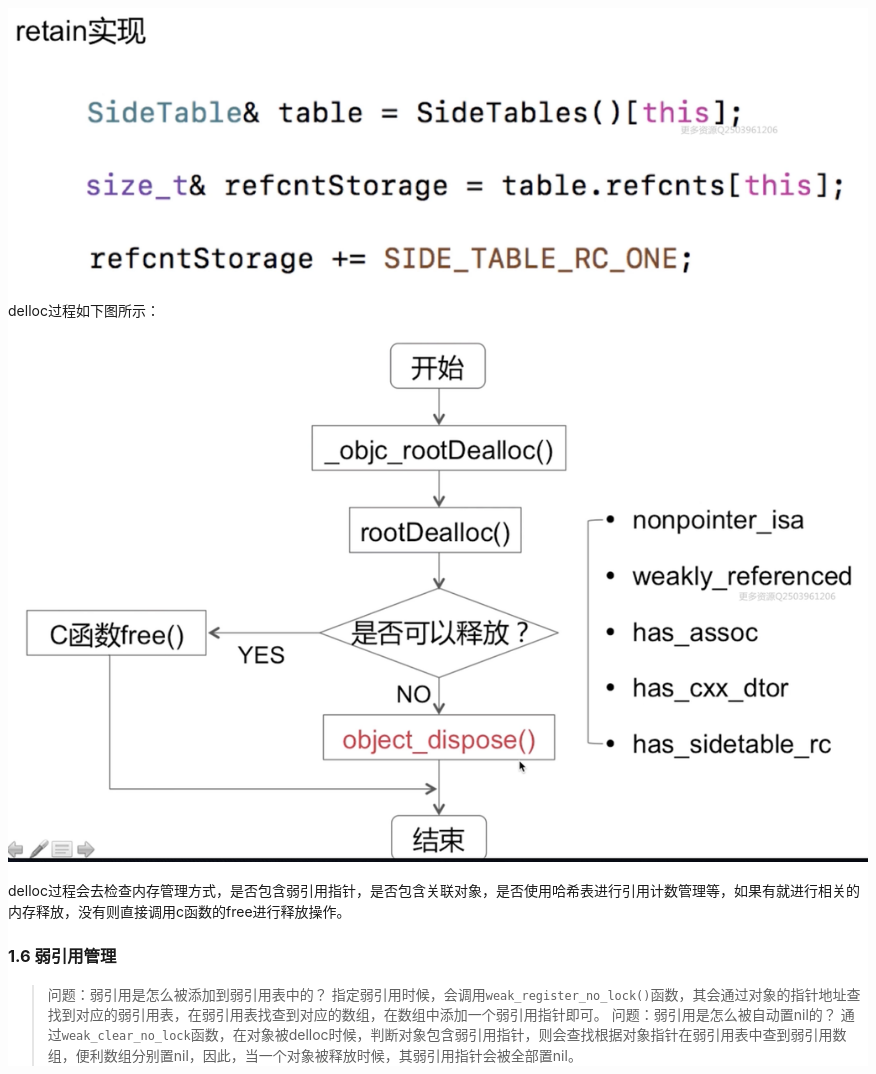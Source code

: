 ![](images/WX20190425-161009@2x.png)

delloc过程如下图所示：

![](images/WX20190425-161528@2x.png)

delloc过程会去检查内存管理方式，是否包含弱引用指针，是否包含关联对象，是否使用哈希表进行引用计数管理等，如果有就进行相关的内存释放，没有则直接调用c函数的free进行释放操作。

### 1.6 弱引用管理
> 问题：弱引用是怎么被添加到弱引用表中的？
> 指定弱引用时候，会调用`weak_register_no_lock()`函数，其会通过对象的指针地址查找到对应的弱引用表，在弱引用表找查到对应的数组，在数组中添加一个弱引用指针即可。
> 问题：弱引用是怎么被自动置nil的？
> 通过`weak_clear_no_lock`函数，在对象被delloc时候，判断对象包含弱引用指针，则会查找根据对象指针在弱引用表中查到弱引用数组，便利数组分别置nil，因此，当一个对象被释放时候，其弱引用指针会被全部置nil。
